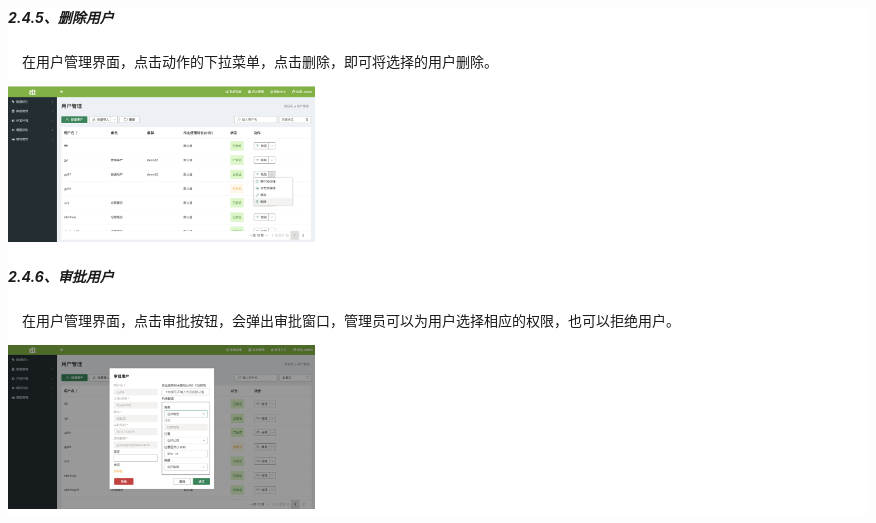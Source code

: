 ##### 2.4.5、删除用户
&ensp;&ensp;在用户管理界面，点击动作的下拉菜单，点击删除，即可将选择的用户删除。

<img src="./img/yh-06.png" alt="yh-06" style="zoom:30%;" />

##### 2.4.6、审批用户
&ensp;&ensp;在用户管理界面，点击审批按钮，会弹出审批窗口，管理员可以为用户选择相应的权限，也可以拒绝用户。

<img src="./img/yh-07.png" alt="yh-07" style="zoom:30%;" />

